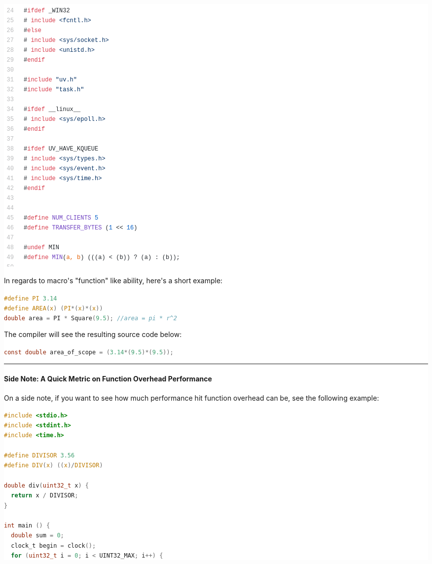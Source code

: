 ![](https://raw.githubusercontent.com/zakuArbor/blog/master/assets/programming/builds/nodejs-macro.png)

In regards to macro's "function" like ability, here's a short example:

```c
#define PI 3.14
#define AREA(x) (PI*(x)*(x))
double area = PI * Square(9.5); //area = pi * r^2
```

The compiler will see the resulting source code below:

```c
const double area_of_scope = (3.14*(9.5)*(9.5));
```

---

#### Side Note: A Quick Metric on Function Overhead Performance

On a side note, if you want to see how much performance hit function overhead can be, see the following example:

```c
#include <stdio.h>
#include <stdint.h>
#include <time.h>

#define DIVISOR 3.56
#define DIV(x) ((x)/DIVISOR)

double div(uint32_t x) {
  return x / DIVISOR;
}

int main () {
  double sum = 0;
  clock_t begin = clock();
  for (uint32_t i = 0; i < UINT32_MAX; i++) {
```